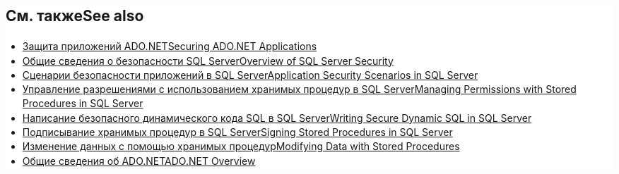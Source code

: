## <a name="see-also"></a><span data-ttu-id="924af-150">См. также</span><span class="sxs-lookup"><span data-stu-id="924af-150">See also</span></span>

- [<span data-ttu-id="924af-151">Защита приложений ADO.NET</span><span class="sxs-lookup"><span data-stu-id="924af-151">Securing ADO.NET Applications</span></span>](../securing-ado-net-applications.md)
- [<span data-ttu-id="924af-152">Общие сведения о безопасности SQL Server</span><span class="sxs-lookup"><span data-stu-id="924af-152">Overview of SQL Server Security</span></span>](overview-of-sql-server-security.md)
- [<span data-ttu-id="924af-153">Сценарии безопасности приложений в SQL Server</span><span class="sxs-lookup"><span data-stu-id="924af-153">Application Security Scenarios in SQL Server</span></span>](application-security-scenarios-in-sql-server.md)
- [<span data-ttu-id="924af-154">Управление разрешениями с использованием хранимых процедур в SQL Server</span><span class="sxs-lookup"><span data-stu-id="924af-154">Managing Permissions with Stored Procedures in SQL Server</span></span>](managing-permissions-with-stored-procedures-in-sql-server.md)
- [<span data-ttu-id="924af-155">Написание безопасного динамического кода SQL в SQL Server</span><span class="sxs-lookup"><span data-stu-id="924af-155">Writing Secure Dynamic SQL in SQL Server</span></span>](writing-secure-dynamic-sql-in-sql-server.md)
- [<span data-ttu-id="924af-156">Подписывание хранимых процедур в SQL Server</span><span class="sxs-lookup"><span data-stu-id="924af-156">Signing Stored Procedures in SQL Server</span></span>](signing-stored-procedures-in-sql-server.md)
- [<span data-ttu-id="924af-157">Изменение данных с помощью хранимых процедур</span><span class="sxs-lookup"><span data-stu-id="924af-157">Modifying Data with Stored Procedures</span></span>](../modifying-data-with-stored-procedures.md)
- [<span data-ttu-id="924af-158">Общие сведения об ADO.NET</span><span class="sxs-lookup"><span data-stu-id="924af-158">ADO.NET Overview</span></span>](../ado-net-overview.md)

